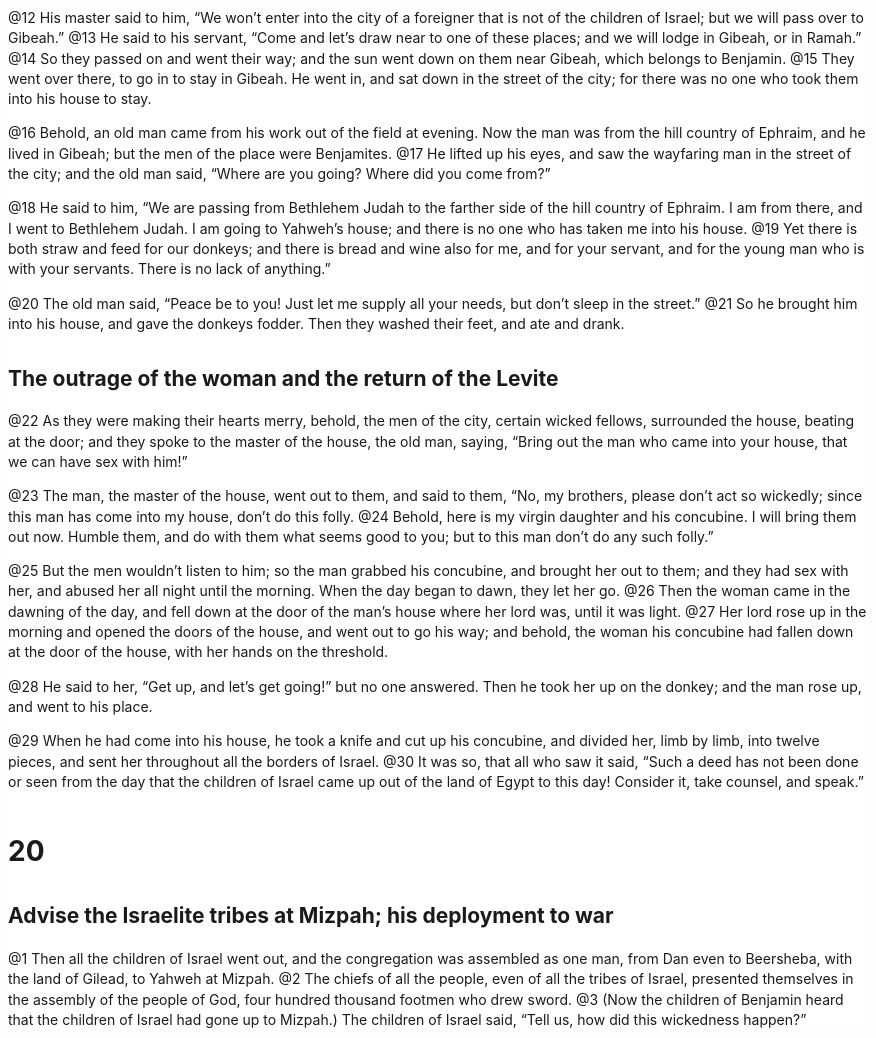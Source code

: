@12 His master said to him, “We won’t enter into the city of a foreigner that is not of the children of Israel; but we will pass over to Gibeah.” 
@13 He said to his servant, “Come and let’s draw near to one of these places; and we will lodge in Gibeah, or in Ramah.” 
@14 So they passed on and went their way; and the sun went down on them near Gibeah, which belongs to Benjamin. 
@15 They went over there, to go in to stay in Gibeah. He went in, and sat down in the street of the city; for there was no one who took them into his house to stay. 

@16 Behold, an old man came from his work out of the field at evening. Now the man was from the hill country of Ephraim, and he lived in Gibeah; but the men of the place were Benjamites. 
@17 He lifted up his eyes, and saw the wayfaring man in the street of the city; and the old man said, “Where are you going? Where did you come from?” 

@18 He said to him, “We are passing from Bethlehem Judah to the farther side of the hill country of Ephraim. I am from there, and I went to Bethlehem Judah. I am going to Yahweh’s house; and there is no one who has taken me into his house. 
@19 Yet there is both straw and feed for our donkeys; and there is bread and wine also for me, and for your servant, and for the young man who is with your servants. There is no lack of anything.” 

@20 The old man said, “Peace be to you! Just let me supply all your needs, but don’t sleep in the street.” 
@21 So he brought him into his house, and gave the donkeys fodder. Then they washed their feet, and ate and drank.

## The outrage of the woman and the return of the Levite
@22 As they were making their hearts merry, behold, the men of the city, certain wicked fellows, surrounded the house, beating at the door; and they spoke to the master of the house, the old man, saying, “Bring out the man who came into your house, that we can have sex with him!” 

@23 The man, the master of the house, went out to them, and said to them, “No, my brothers, please don’t act so wickedly; since this man has come into my house, don’t do this folly. 
@24 Behold, here is my virgin daughter and his concubine. I will bring them out now. Humble them, and do with them what seems good to you; but to this man don’t do any such folly.” 

@25 But the men wouldn’t listen to him; so the man grabbed his concubine, and brought her out to them; and they had sex with her, and abused her all night until the morning. When the day began to dawn, they let her go. 
@26 Then the woman came in the dawning of the day, and fell down at the door of the man’s house where her lord was, until it was light. 
@27 Her lord rose up in the morning and opened the doors of the house, and went out to go his way; and behold, the woman his concubine had fallen down at the door of the house, with her hands on the threshold. 

@28 He said to her, “Get up, and let’s get going!” but no one answered. Then he took her up on the donkey; and the man rose up, and went to his place. 

@29 When he had come into his house, he took a knife and cut up his concubine, and divided her, limb by limb, into twelve pieces, and sent her throughout all the borders of Israel. 
@30 It was so, that all who saw it said, “Such a deed has not been done or seen from the day that the children of Israel came up out of the land of Egypt to this day! Consider it, take counsel, and speak.” 

# 20 
## Advise the Israelite tribes at Mizpah; his deployment to war
@1 Then all the children of Israel went out, and the congregation was assembled as one man, from Dan even to Beersheba, with the land of Gilead, to Yahweh at Mizpah. 
@2 The chiefs of all the people, even of all the tribes of Israel, presented themselves in the assembly of the people of God, four hundred thousand footmen who drew sword. 
@3 (Now the children of Benjamin heard that the children of Israel had gone up to Mizpah.) The children of Israel said, “Tell us, how did this wickedness happen?” 
